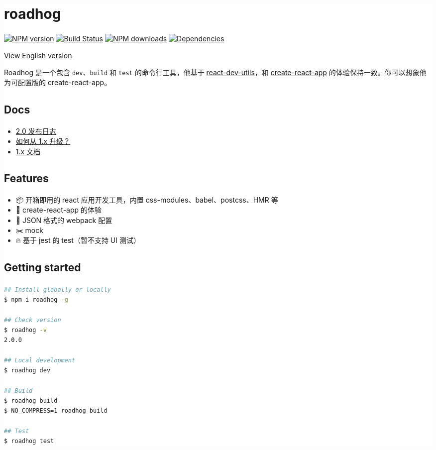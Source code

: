 # roadhog

[![NPM version](https://img.shields.io/npm/v/roadhog.svg?style=flat)](https://npmjs.org/package/roadhog)
[![Build Status](https://img.shields.io/travis/sorrycc/roadhog.svg?style=flat)](https://travis-ci.org/sorrycc/roadhog)
[![NPM downloads](http://img.shields.io/npm/dm/roadhog.svg?style=flat)](https://npmjs.org/package/roadhog)
[![Dependencies](https://david-dm.org/sorrycc/roadhog/status.svg)](https://david-dm.org/sorrycc/roadhog)

[View English version](./README.md)

Roadhog 是一个包含 `dev`、`build` 和 `test` 的命令行工具，他基于 [react-dev-utils](https://github.com/facebookincubator/create-react-app/tree/master/packages/react-dev-utils)，和 [create-react-app](https://github.com/facebookincubator/create-react-app) 的体验保持一致。你可以想象他为可配置版的 create-react-app。

## Docs

* [2.0 发布日志](https://github.com/sorrycc/blog/issues/55)
* [如何从 1.x 升级？](./migrate-from-1.x.md)
* [1.x 文档](https://github.com/sorrycc/roadhog/blob/1.x/README_en-us.md)

## Features
* 📦 开箱即用的 react 应用开发工具，内置 css-modules、babel、postcss、HMR 等
* 🚨 create-react-app 的体验
* 🐠 JSON 格式的 webpack 配置
* ✂️ mock
* 🔥 基于 jest 的 test（暂不支持  UI 测试）


## Getting started
```bash
## Install globally or locally
$ npm i roadhog -g

## Check version
$ roadhog -v
2.0.0

## Local development
$ roadhog dev

## Build
$ roadhog build
$ NO_COMPRESS=1 roadhog build

## Test
$ roadhog test
```
